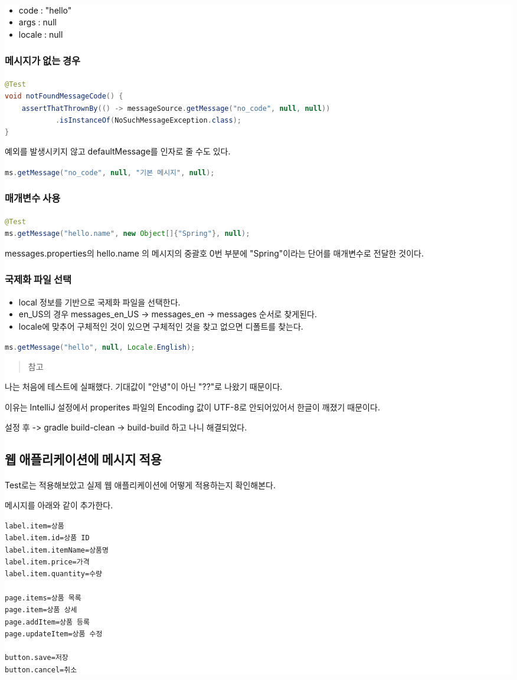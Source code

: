 - code : "hello"
- args : null 
- locale : null

### 메시지가 없는 경우

```java
@Test  
void notFoundMessageCode() {  
	assertThatThrownBy(() -> messageSource.getMessage("no_code", null, null))  
			.isInstanceOf(NoSuchMessageException.class);  
}

```

예외를 발생시키지 않고 defaultMessage를 인자로 줄 수도 있다.

```java
ms.getMessage("no_code", null, "기본 메시지", null);
```

### 매개변수 사용

```java
@Test
ms.getMessage("hello.name", new Object[]{"Spring"}, null);
``` 

messages.properties의 hello.name 의 메시지의 중괄호 0번 부분에 "Spring"이라는 단어를 매개변수로 전달한 것이다.

### 국제화 파일 선택

- local 정보를 기반으로 국제화 파일을 선택한다.
- en_US의 경우 messages_en_US -> messages_en -> messages 순서로 찾게된다.
- locale에 맞추어 구체적인 것이 있으면 구체적인 것을 찾고 없으면 디폴트를 찾는다.

```java
ms.getMessage("hello", null, Locale.English);
```


> 참고

나는 처음에 테스트에 실패했다. 기대값이 "안녕"이 아닌 "??"로 나왔기 때문이다.

이유는 IntelliJ 설정에서 properites 파일의 Encoding 값이 UTF-8로 안되어있어서 한글이 깨졌기 때문이다. 

설정 후 -> gradle build-clean -> build-build 하고 나니 해결되었다.


## 웹 애플리케이션에 메시지 적용

Test로는 적용해보았고 실제 웹 애플리케이션에 어떻게 적용하는지 확인해본다.

메시지를 아래와 같이 추가한다.

```
label.item=상품
label.item.id=상품 ID
label.item.itemName=상품명
label.item.price=가격
label.item.quantity=수량

page.items=상품 목록
page.item=상품 상세
page.addItem=상품 등록
page.updateItem=상품 수정

button.save=저장
button.cancel=취소
```
